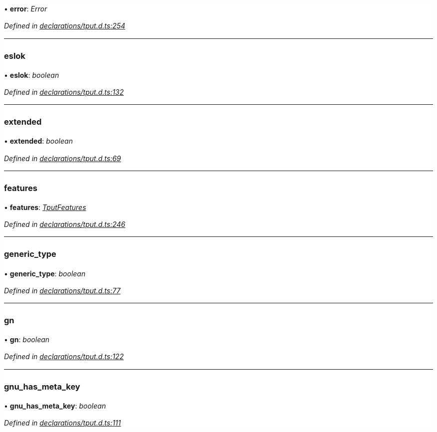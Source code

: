 • **error**: *Error*

*Defined in [declarations/tput.d.ts:254](https://github.com/cancerberoSgx/accursed/blob/5b2518e/src/declarations/tput.d.ts#L254)*

___

###  eslok

• **eslok**: *boolean*

*Defined in [declarations/tput.d.ts:132](https://github.com/cancerberoSgx/accursed/blob/5b2518e/src/declarations/tput.d.ts#L132)*

___

###  extended

• **extended**: *boolean*

*Defined in [declarations/tput.d.ts:69](https://github.com/cancerberoSgx/accursed/blob/5b2518e/src/declarations/tput.d.ts#L69)*

___

###  features

• **features**: *[TputFeatures](../interfaces/_declarations_tput_d_.tputfeatures.md)*

*Defined in [declarations/tput.d.ts:246](https://github.com/cancerberoSgx/accursed/blob/5b2518e/src/declarations/tput.d.ts#L246)*

___

###  generic_type

• **generic_type**: *boolean*

*Defined in [declarations/tput.d.ts:77](https://github.com/cancerberoSgx/accursed/blob/5b2518e/src/declarations/tput.d.ts#L77)*

___

###  gn

• **gn**: *boolean*

*Defined in [declarations/tput.d.ts:122](https://github.com/cancerberoSgx/accursed/blob/5b2518e/src/declarations/tput.d.ts#L122)*

___

###  gnu_has_meta_key

• **gnu_has_meta_key**: *boolean*

*Defined in [declarations/tput.d.ts:111](https://github.com/cancerberoSgx/accursed/blob/5b2518e/src/declarations/tput.d.ts#L111)*
